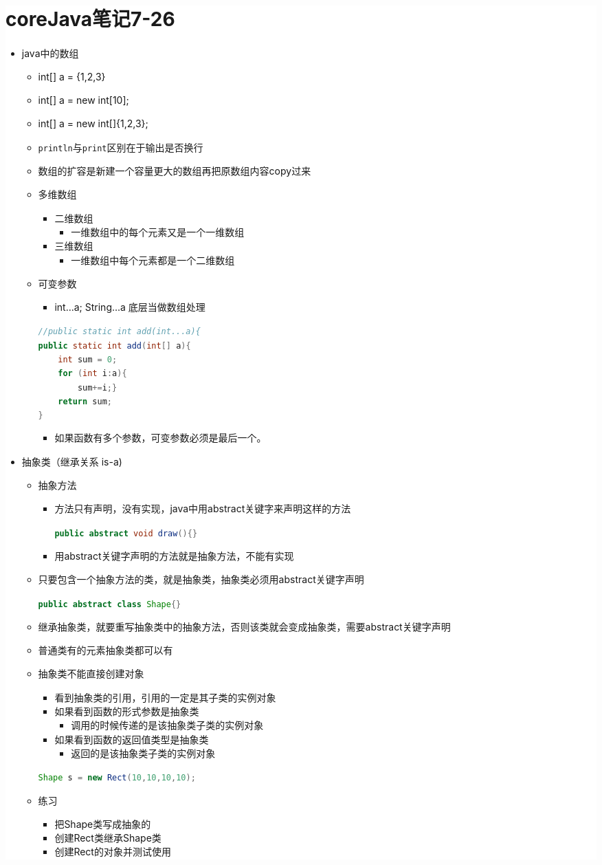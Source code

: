 # coreJava笔记7-26
* java中的数组
    * int[] a = {1,2,3}
    * int[] a = new int[10];
    * int[] a = new int[]{1,2,3};
    * `println`与`print`区别在于输出是否换行
    * 数组的扩容是新建一个容量更大的数组再把原数组内容copy过来
    * 多维数组
        * 二维数组
            * 一维数组中的每个元素又是一个一维数组
        * 三维数组
            * 一维数组中每个元素都是一个二维数组
    * 可变参数
        * int...a; String...a 底层当做数组处理
        ```java
        //public static int add(int...a){
        public static int add(int[] a){
            int sum = 0;
            for (int i:a){
                sum+=i;}
            return sum;
        }
        ```
        
        * 如果函数有多个参数，可变参数必须是最后一个。
   
* 抽象类（继承关系 is-a)
    * 抽象方法
        * 方法只有声明，没有实现，java中用abstract关键字来声明这样的方法
        
            ```java
            public abstract void draw(){}
            ```
        * 用abstract关键字声明的方法就是抽象方法，不能有实现
    * 只要包含一个抽象方法的类，就是抽象类，抽象类必须用abstract关键字声明
        ```java
        public abstract class Shape{}
        ```
    * 继承抽象类，就要重写抽象类中的抽象方法，否则该类就会变成抽象类，需要abstract关键字声明
    * 普通类有的元素抽象类都可以有
    * 抽象类不能直接创建对象
        * 看到抽象类的引用，引用的一定是其子类的实例对象
        * 如果看到函数的形式参数是抽象类
            * 调用的时候传递的是该抽象类子类的实例对象
        * 如果看到函数的返回值类型是抽象类
            * 返回的是该抽象类子类的实例对象
            
        ```java
        Shape s = new Rect(10,10,10,10);
        ```
    * 练习
        * 把Shape类写成抽象的
        * 创建Rect类继承Shape类
        * 创建Rect的对象并测试使用
   